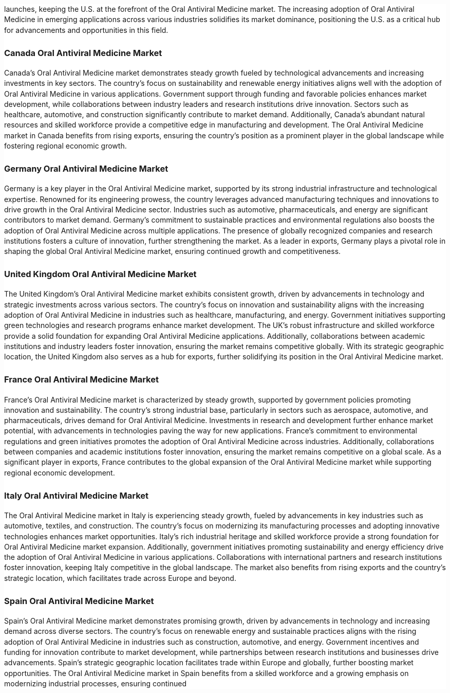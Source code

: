 launches, keeping the U.S. at the forefront of the Oral Antiviral Medicine market. The increasing adoption of Oral Antiviral Medicine in emerging applications across various industries solidifies its market dominance, positioning the U.S. as a critical hub for advancements and opportunities in this field.</p><h3>Canada Oral Antiviral Medicine Market</h3><p>Canada&rsquo;s Oral Antiviral Medicine market demonstrates steady growth fueled by technological advancements and increasing investments in key sectors. The country&rsquo;s focus on sustainability and renewable energy initiatives aligns well with the adoption of Oral Antiviral Medicine in various applications. Government support through funding and favorable policies enhances market development, while collaborations between industry leaders and research institutions drive innovation. Sectors such as healthcare, automotive, and construction significantly contribute to market demand. Additionally, Canada&rsquo;s abundant natural resources and skilled workforce provide a competitive edge in manufacturing and development. The Oral Antiviral Medicine market in Canada benefits from rising exports, ensuring the country&rsquo;s position as a prominent player in the global landscape while fostering regional economic growth.</p><h3>Germany Oral Antiviral Medicine Market</h3><p>Germany is a key player in the Oral Antiviral Medicine market, supported by its strong industrial infrastructure and technological expertise. Renowned for its engineering prowess, the country leverages advanced manufacturing techniques and innovations to drive growth in the Oral Antiviral Medicine sector. Industries such as automotive, pharmaceuticals, and energy are significant contributors to market demand. Germany&rsquo;s commitment to sustainable practices and environmental regulations also boosts the adoption of Oral Antiviral Medicine across multiple applications. The presence of globally recognized companies and research institutions fosters a culture of innovation, further strengthening the market. As a leader in exports, Germany plays a pivotal role in shaping the global Oral Antiviral Medicine market, ensuring continued growth and competitiveness.</p><h3>United Kingdom Oral Antiviral Medicine Market</h3><p>The United Kingdom&rsquo;s Oral Antiviral Medicine market exhibits consistent growth, driven by advancements in technology and strategic investments across various sectors. The country&rsquo;s focus on innovation and sustainability aligns with the increasing adoption of Oral Antiviral Medicine in industries such as healthcare, manufacturing, and energy. Government initiatives supporting green technologies and research programs enhance market development. The UK&rsquo;s robust infrastructure and skilled workforce provide a solid foundation for expanding Oral Antiviral Medicine applications. Additionally, collaborations between academic institutions and industry leaders foster innovation, ensuring the market remains competitive globally. With its strategic geographic location, the United Kingdom also serves as a hub for exports, further solidifying its position in the Oral Antiviral Medicine market.</p><h3>France Oral Antiviral Medicine Market</h3><p>France&rsquo;s Oral Antiviral Medicine market is characterized by steady growth, supported by government policies promoting innovation and sustainability. The country&rsquo;s strong industrial base, particularly in sectors such as aerospace, automotive, and pharmaceuticals, drives demand for Oral Antiviral Medicine. Investments in research and development further enhance market potential, with advancements in technologies paving the way for new applications. France&rsquo;s commitment to environmental regulations and green initiatives promotes the adoption of Oral Antiviral Medicine across industries. Additionally, collaborations between companies and academic institutions foster innovation, ensuring the market remains competitive on a global scale. As a significant player in exports, France contributes to the global expansion of the Oral Antiviral Medicine market while supporting regional economic development.</p><h3>Italy Oral Antiviral Medicine Market</h3><p>The Oral Antiviral Medicine market in Italy is experiencing steady growth, fueled by advancements in key industries such as automotive, textiles, and construction. The country&rsquo;s focus on modernizing its manufacturing processes and adopting innovative technologies enhances market opportunities. Italy&rsquo;s rich industrial heritage and skilled workforce provide a strong foundation for Oral Antiviral Medicine market expansion. Additionally, government initiatives promoting sustainability and energy efficiency drive the adoption of Oral Antiviral Medicine in various applications. Collaborations with international partners and research institutions foster innovation, keeping Italy competitive in the global landscape. The market also benefits from rising exports and the country&rsquo;s strategic location, which facilitates trade across Europe and beyond.</p><h3>Spain Oral Antiviral Medicine Market</h3><p>Spain&rsquo;s Oral Antiviral Medicine market demonstrates promising growth, driven by advancements in technology and increasing demand across diverse sectors. The country&rsquo;s focus on renewable energy and sustainable practices aligns with the rising adoption of Oral Antiviral Medicine in industries such as construction, automotive, and energy. Government incentives and funding for innovation contribute to market development, while partnerships between research institutions and businesses drive advancements. Spain&rsquo;s strategic geographic location facilitates trade within Europe and globally, further boosting market opportunities. The Oral Antiviral Medicine market in Spain benefits from a skilled workforce and a growing emphasis on modernizing industrial processes, ensuring continued